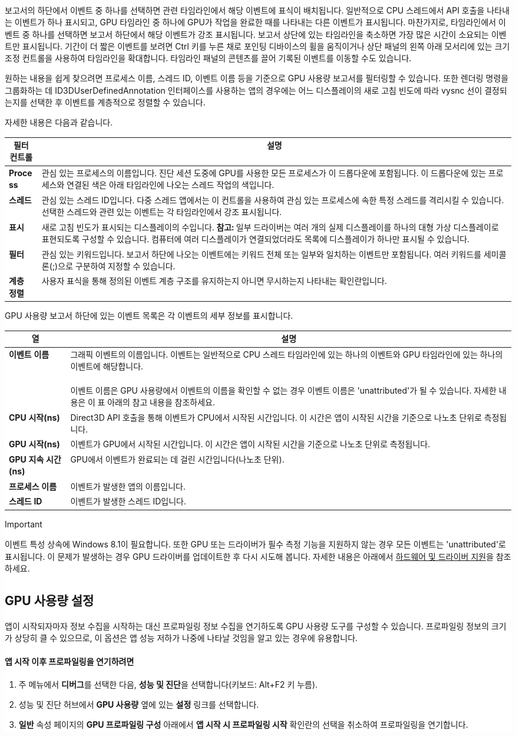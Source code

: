  보고서의 하단에서 이벤트 중 하나를 선택하면 관련 타임라인에서 해당 이벤트에 표식이 배치됩니다. 일반적으로 CPU 스레드에서 API 호출을 나타내는 이벤트가 하나 표시되고, GPU 타임라인 중 하나에 GPU가 작업을 완료한 때를 나타내는 다른 이벤트가 표시됩니다. 마찬가지로, 타임라인에서 이벤트 중 하나를 선택하면 보고서 하단에서 해당 이벤트가 강조 표시됩니다. 보고서 상단에 있는 타임라인을 축소하면 가장 많은 시간이 소요되는 이벤트만 표시됩니다. 기간이 더 짧은 이벤트를 보려면 Ctrl 키를 누른 채로 포인팅 디바이스의 휠을 움직이거나 상단 패널의 왼쪽 아래 모서리에 있는 크기 조정 컨트롤을 사용하여 타임라인을 확대합니다. 타임라인 패널의 콘텐츠를 끌어 기록된 이벤트를 이동할 수도 있습니다.  
  
 원하는 내용을 쉽게 찾으려면 프로세스 이름, 스레드 ID, 이벤트 이름 등을 기준으로 GPU 사용량 보고서를 필터링할 수 있습니다. 또한 렌더링 명령을 그룹화하는 데 ID3DUserDefinedAnnotation 인터페이스를 사용하는 앱의 경우에는 어느 디스플레이의 새로 고침 빈도에 따라 vysnc 선이 결정되는지를 선택한 후 이벤트를 계층적으로 정렬할 수 있습니다.  
  
 자세한 내용은 다음과 같습니다.  
  
|필터 컨트롤|설명|  
|--------------------|-----------------|  
|**Process**|관심 있는 프로세스의 이름입니다. 진단 세션 도중에 GPU를 사용한 모든 프로세스가 이 드롭다운에 포함됩니다. 이 드롭다운에 있는 프로세스와 연결된 색은 아래 타임라인에 나오는 스레드 작업의 색입니다.|  
|**스레드**|관심 있는 스레드 ID입니다. 다중 스레드 앱에서는 이 컨트롤을 사용하여 관심 있는 프로세스에 속한 특정 스레드를 격리시킬 수 있습니다. 선택한 스레드와 관련 있는 이벤트는 각 타임라인에서 강조 표시됩니다.|  
|**표시**|새로 고침 빈도가 표시되는 디스플레이의 수입니다. **참고:**  일부 드라이버는 여러 개의 실제 디스플레이를 하나의 대형 가상 디스플레이로 표현되도록 구성할 수 있습니다. 컴퓨터에 여러 디스플레이가 연결되었더라도 목록에 디스플레이가 하나만 표시될 수 있습니다.|  
|**필터**|관심 있는 키워드입니다. 보고서 하단에 나오는 이벤트에는 키워드 전체 또는 일부와 일치하는 이벤트만 포함됩니다. 여러 키워드를 세미콜론(;)으로 구분하여 지정할 수 있습니다.|  
|**계층 정렬**|사용자 표식을 통해 정의된 이벤트 계층 구조를 유지하는지 아니면 무시하는지 나타내는 확인란입니다.|  
  
 GPU 사용량 보고서 하단에 있는 이벤트 목록은 각 이벤트의 세부 정보를 표시합니다.  
  
|열|설명|  
|------------|-----------------|  
|**이벤트 이름**|그래픽 이벤트의 이름입니다. 이벤트는 일반적으로 CPU 스레드 타임라인에 있는 하나의 이벤트와 GPU 타임라인에 있는 하나의 이벤트에 해당합니다.<br /><br /> 이벤트 이름은 GPU 사용량에서 이벤트의 이름을 확인할 수 없는 경우 이벤트 이름은 'unattributed'가 될 수 있습니다. 자세한 내용은 이 표 아래의 참고 내용을 참조하세요.|  
|**CPU 시작(ns)**|Direct3D API 호출을 통해 이벤트가 CPU에서 시작된 시간입니다. 이 시간은 앱이 시작된 시간을 기준으로 나노초 단위로 측정됩니다.|  
|**GPU 시작(ns)**|이벤트가 GPU에서 시작된 시간입니다. 이 시간은 앱이 시작된 시간을 기준으로 나노초 단위로 측정됩니다.|  
|**GPU 지속 시간(ns)**|GPU에서 이벤트가 완료되는 데 걸린 시간입니다(나노초 단위).|  
|**프로세스 이름**|이벤트가 발생한 앱의 이름입니다.|  
|**스레드 ID**|이벤트가 발생한 스레드 ID입니다.|  
  
> [!IMPORTANT]
>  이벤트 특성 상속에 Windows 8.1이 필요합니다. 또한 GPU 또는 드라이버가 필수 측정 기능을 지원하지 않는 경우 모든 이벤트는 'unattributed'로 표시됩니다. 이 문제가 발생하는 경우 GPU 드라이버를 업데이트한 후 다시 시도해 봅니다. 자세한 내용은 아래에서 [하드웨어 및 드라이버 지원](#hwsupport)을 참조하세요.  
  
## <a name="gpu-usage-settings"></a>GPU 사용량 설정  
 앱이 시작되자마자 정보 수집을 시작하는 대신 프로파일링 정보 수집을 연기하도록 GPU 사용량 도구를 구성할 수 있습니다. 프로파일링 정보의 크기가 상당히 클 수 있으므로, 이 옵션은 앱 성능 저하가 나중에 나타날 것임을 알고 있는 경우에 유용합니다.  
  
#### <a name="to-postpone-profiling-from-the-start-of-the-app"></a>앱 시작 이후 프로파일링을 연기하려면  
  
1.  주 메뉴에서 **디버그**를 선택한 다음, **성능 및 진단**을 선택합니다(키보드: Alt+F2 키 누름).  
  
2.  성능 및 진단 허브에서 **GPU 사용량** 옆에 있는 **설정** 링크를 선택합니다.  
  
3.  **일반** 속성 페이지의 **GPU 프로파일링 구성** 아래에서 **앱 시작 시 프로파일링 시작** 확인란의 선택을 취소하여 프로파일링을 연기합니다.  
  